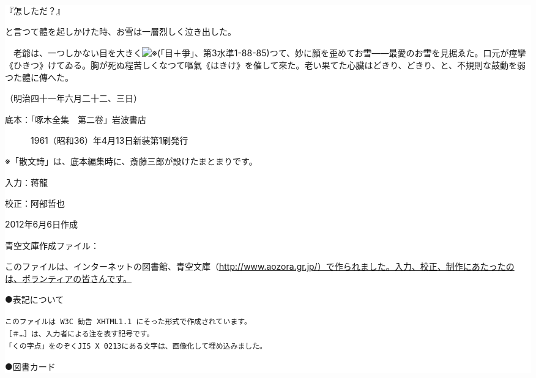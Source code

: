 『怎しただ？』

と言つて體を起しかけた時、お雪は一層烈しく泣き出した。

　老爺は、一つしかない目を大きく![※(「目＋爭」、第3水準1-88-85)](https://www.aozora.gr.jp/cards/000153/files/../../../gaiji/1-88/1-88-85.png)つて、妙に顏を歪めてお雪――最愛のお雪を見据ゑた。口元が痙攣《ひきつ》けてゐる。胸が死ぬ程苦しくなつて嘔氣《はきけ》を催して來た。老い果てた心臟はどきり、どきり、と、不規則な鼓動を弱つた體に傳へた。

（明治四十一年六月二十二、三日）













底本：「啄木全集　第二卷」岩波書店

　　　1961（昭和36）年4月13日新装第1刷発行

※「散文詩」は、底本編集時に、斎藤三郎が設けたまとまりです。

入力：蒋龍

校正：阿部哲也

2012年6月6日作成

青空文庫作成ファイル：

このファイルは、インターネットの図書館、青空文庫（http://www.aozora.gr.jp/）で作られました。入力、校正、制作にあたったのは、ボランティアの皆さんです。











●表記について


	このファイルは W3C 勧告 XHTML1.1 にそった形式で作成されています。
	［＃…］は、入力者による注を表す記号です。
	「くの字点」をのぞくJIS X 0213にある文字は、画像化して埋め込みました。







●図書カード